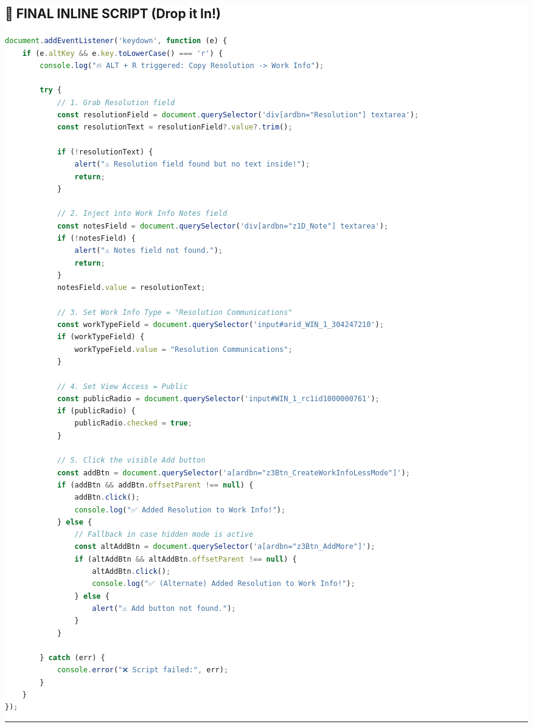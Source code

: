 
## 🚀 FINAL INLINE SCRIPT (Drop it In!)

```javascript
document.addEventListener('keydown', function (e) {
    if (e.altKey && e.key.toLowerCase() === 'r') {
        console.log("🔥 ALT + R triggered: Copy Resolution -> Work Info");

        try {
            // 1. Grab Resolution field
            const resolutionField = document.querySelector('div[ardbn="Resolution"] textarea');
            const resolutionText = resolutionField?.value?.trim();

            if (!resolutionText) {
                alert("⚠️ Resolution field found but no text inside!");
                return;
            }

            // 2. Inject into Work Info Notes field
            const notesField = document.querySelector('div[ardbn="z1D_Note"] textarea');
            if (!notesField) {
                alert("⚠️ Notes field not found.");
                return;
            }
            notesField.value = resolutionText;

            // 3. Set Work Info Type = "Resolution Communications"
            const workTypeField = document.querySelector('input#arid_WIN_1_304247210');
            if (workTypeField) {
                workTypeField.value = "Resolution Communications";
            }

            // 4. Set View Access = Public
            const publicRadio = document.querySelector('input#WIN_1_rc1id1000000761');
            if (publicRadio) {
                publicRadio.checked = true;
            }

            // 5. Click the visible Add button
            const addBtn = document.querySelector('a[ardbn="z3Btn_CreateWorkInfoLessMode"]');
            if (addBtn && addBtn.offsetParent !== null) {
                addBtn.click();
                console.log("✅ Added Resolution to Work Info!");
            } else {
                // Fallback in case hidden mode is active
                const altAddBtn = document.querySelector('a[ardbn="z3Btn_AddMore"]');
                if (altAddBtn && altAddBtn.offsetParent !== null) {
                    altAddBtn.click();
                    console.log("✅ (Alternate) Added Resolution to Work Info!");
                } else {
                    alert("⚠️ Add button not found.");
                }
            }

        } catch (err) {
            console.error("❌ Script failed:", err);
        }
    }
});
```

---